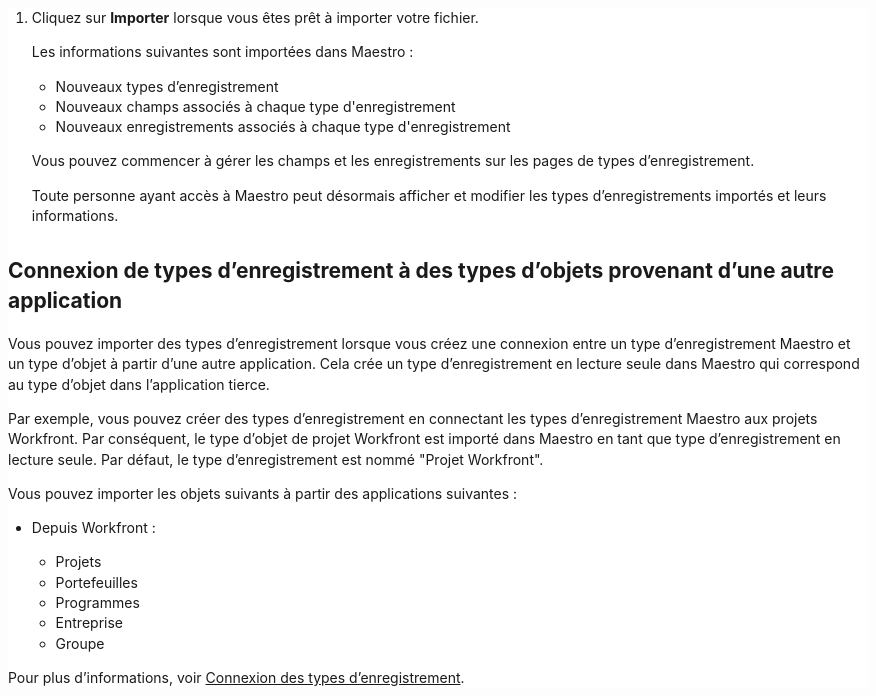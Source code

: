 1. Cliquez sur **Importer** lorsque vous êtes prêt à importer votre fichier.

   Les informations suivantes sont importées dans Maestro :

   * Nouveaux types d’enregistrement
   * Nouveaux champs associés à chaque type d&#39;enregistrement
   * Nouveaux enregistrements associés à chaque type d&#39;enregistrement

   Vous pouvez commencer à gérer les champs et les enregistrements sur les pages de types d’enregistrement.

   Toute personne ayant accès à Maestro peut désormais afficher et modifier les types d’enregistrements importés et leurs informations. 

## Connexion de types d’enregistrement à des types d’objets provenant d’une autre application

Vous pouvez importer des types d’enregistrement lorsque vous créez une connexion entre un type d’enregistrement Maestro et un type d’objet à partir d’une autre application. Cela crée un type d’enregistrement en lecture seule dans Maestro qui correspond au type d’objet dans l’application tierce.

Par exemple, vous pouvez créer des types d’enregistrement en connectant les types d’enregistrement Maestro aux projets Workfront. Par conséquent, le type d’objet de projet Workfront est importé dans Maestro en tant que type d’enregistrement en lecture seule. Par défaut, le type d’enregistrement est nommé &quot;Projet Workfront&quot;. 

Vous pouvez importer les objets suivants à partir des applications suivantes :

* Depuis Workfront :

   * Projets
   * Portefeuilles
   * Programmes
   * Entreprise
   * Groupe

Pour plus d’informations, voir [Connexion des types d’enregistrement](../architecture-and-fields/connect-record-types.md).
